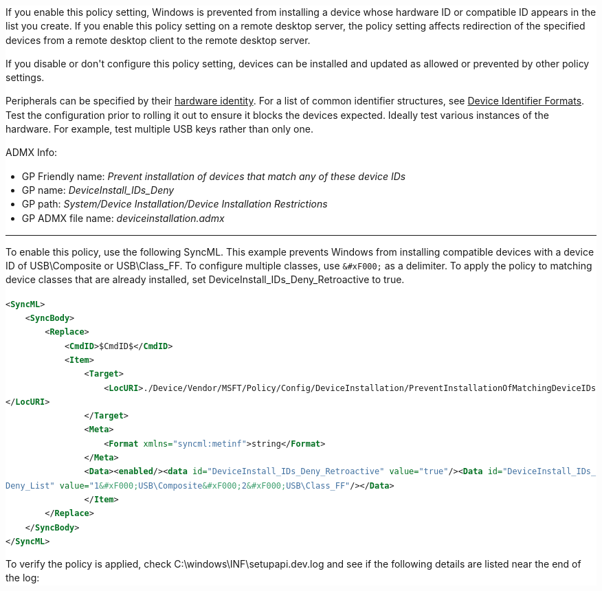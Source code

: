 If you enable this policy setting, Windows is prevented from installing a device whose hardware ID or compatible ID appears in the list you create. If you enable this policy setting on a remote desktop server, the policy setting affects redirection of the specified devices from a remote desktop client to the remote desktop server.

If you disable or don't configure this policy setting, devices can be installed and updated as allowed or prevented by other policy settings.

Peripherals can be specified by their [hardware identity](/windows-hardware/drivers/install/device-identification-strings). For a list of common identifier structures, see [Device Identifier Formats](/windows-hardware/drivers/install/device-identifier-formats). Test the configuration prior to rolling it out to ensure it blocks the devices expected. Ideally test various instances of the hardware. For example, test multiple USB keys rather than only one.





ADMX Info:
-   GP Friendly name: *Prevent installation of devices that match any of these device IDs*
-   GP name: *DeviceInstall_IDs_Deny*
-   GP path: *System/Device Installation/Device Installation Restrictions*
-   GP ADMX file name: *deviceinstallation.admx*






<hr/>
To enable this policy, use the following SyncML. This example prevents Windows from installing compatible devices with a device ID of USB\Composite or USB\Class_FF. To configure multiple classes, use <code>&amp;#xF000;</code> as a delimiter. To apply the policy to matching device classes that are already installed, set DeviceInstall_IDs_Deny_Retroactive to true.


```xml
<SyncML>
    <SyncBody>
        <Replace>
            <CmdID>$CmdID$</CmdID>
            <Item>
                <Target>
                    <LocURI>./Device/Vendor/MSFT/Policy/Config/DeviceInstallation/PreventInstallationOfMatchingDeviceIDs</LocURI>
                </Target>
                <Meta>
                    <Format xmlns="syncml:metinf">string</Format>
                </Meta>
                <Data><enabled/><data id="DeviceInstall_IDs_Deny_Retroactive" value="true"/><Data id="DeviceInstall_IDs_Deny_List" value="1&#xF000;USB\Composite&#xF000;2&#xF000;USB\Class_FF"/></Data>
                </Item>
        </Replace>
    </SyncBody>
</SyncML>
```

To verify the policy is applied, check C:\windows\INF\setupapi.dev.log and see if the following details are listed near the end of the log:
